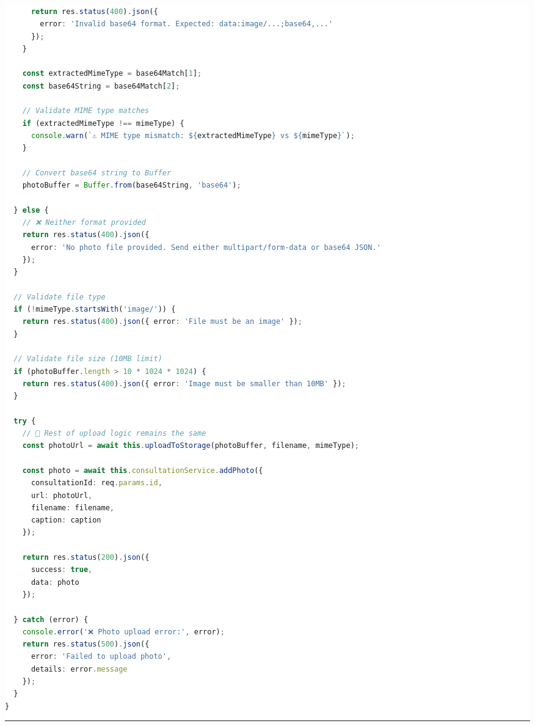 ```typescript
      return res.status(400).json({
        error: 'Invalid base64 format. Expected: data:image/...;base64,...'
      });
    }

    const extractedMimeType = base64Match[1];
    const base64String = base64Match[2];

    // Validate MIME type matches
    if (extractedMimeType !== mimeType) {
      console.warn(`⚠️ MIME type mismatch: ${extractedMimeType} vs ${mimeType}`);
    }

    // Convert base64 string to Buffer
    photoBuffer = Buffer.from(base64String, 'base64');

  } else {
    // ❌ Neither format provided
    return res.status(400).json({
      error: 'No photo file provided. Send either multipart/form-data or base64 JSON.'
    });
  }

  // Validate file type
  if (!mimeType.startsWith('image/')) {
    return res.status(400).json({ error: 'File must be an image' });
  }

  // Validate file size (10MB limit)
  if (photoBuffer.length > 10 * 1024 * 1024) {
    return res.status(400).json({ error: 'Image must be smaller than 10MB' });
  }

  try {
    // 🔄 Rest of upload logic remains the same
    const photoUrl = await this.uploadToStorage(photoBuffer, filename, mimeType);

    const photo = await this.consultationService.addPhoto({
      consultationId: req.params.id,
      url: photoUrl,
      filename: filename,
      caption: caption
    });

    return res.status(200).json({
      success: true,
      data: photo
    });

  } catch (error) {
    console.error('❌ Photo upload error:', error);
    return res.status(500).json({
      error: 'Failed to upload photo',
      details: error.message
    });
  }
}
```

---